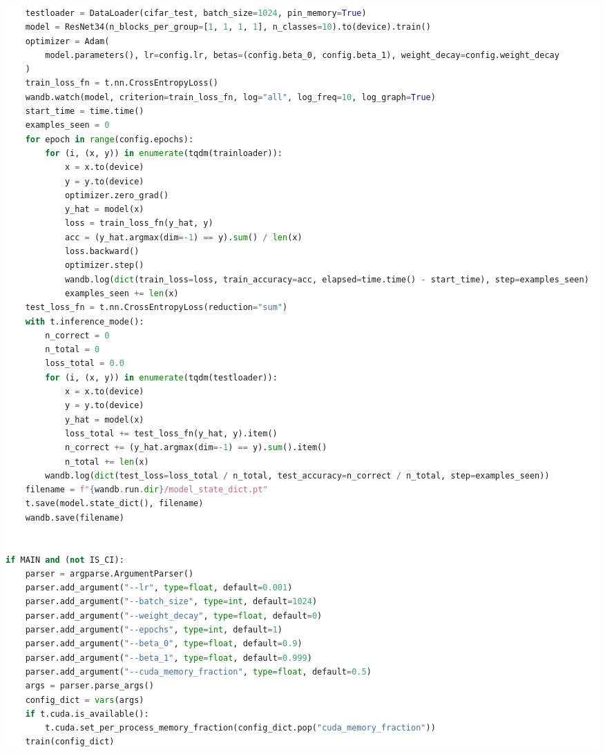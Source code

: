 ```python
    testloader = DataLoader(cifar_test, batch_size=1024, pin_memory=True)
    model = ResNet34(n_blocks_per_group=[1, 1, 1, 1], n_classes=10).to(device).train()
    optimizer = Adam(
        model.parameters(), lr=config.lr, betas=(config.beta_0, config.beta_1), weight_decay=config.weight_decay
    )
    train_loss_fn = t.nn.CrossEntropyLoss()
    wandb.watch(model, criterion=train_loss_fn, log="all", log_freq=10, log_graph=True)
    start_time = time.time()
    examples_seen = 0
    for epoch in range(config.epochs):
        for (i, (x, y)) in enumerate(tqdm(trainloader)):
            x = x.to(device)
            y = y.to(device)
            optimizer.zero_grad()
            y_hat = model(x)
            loss = train_loss_fn(y_hat, y)
            acc = (y_hat.argmax(dim=-1) == y).sum() / len(x)
            loss.backward()
            optimizer.step()
            wandb.log(dict(train_loss=loss, train_accuracy=acc, elapsed=time.time() - start_time), step=examples_seen)
            examples_seen += len(x)
    test_loss_fn = t.nn.CrossEntropyLoss(reduction="sum")
    with t.inference_mode():
        n_correct = 0
        n_total = 0
        loss_total = 0.0
        for (i, (x, y)) in enumerate(tqdm(testloader)):
            x = x.to(device)
            y = y.to(device)
            y_hat = model(x)
            loss_total += test_loss_fn(y_hat, y).item()
            n_correct += (y_hat.argmax(dim=-1) == y).sum().item()
            n_total += len(x)
        wandb.log(dict(test_loss=loss_total / n_total, test_accuracy=n_correct / n_total, step=examples_seen))
    filename = f"{wandb.run.dir}/model_state_dict.pt"
    t.save(model.state_dict(), filename)
    wandb.save(filename)


if MAIN and (not IS_CI):
    parser = argparse.ArgumentParser()
    parser.add_argument("--lr", type=float, default=0.001)
    parser.add_argument("--batch_size", type=int, default=1024)
    parser.add_argument("--weight_decay", type=float, default=0)
    parser.add_argument("--epochs", type=int, default=1)
    parser.add_argument("--beta_0", type=float, default=0.9)
    parser.add_argument("--beta_1", type=float, default=0.999)
    parser.add_argument("--cuda_memory_fraction", type=float, default=0.5)
    args = parser.parse_args()
    config_dict = vars(args)
    if t.cuda.is_available():
        t.cuda.set_per_process_memory_fraction(config_dict.pop("cuda_memory_fraction"))
    train(config_dict)

```
